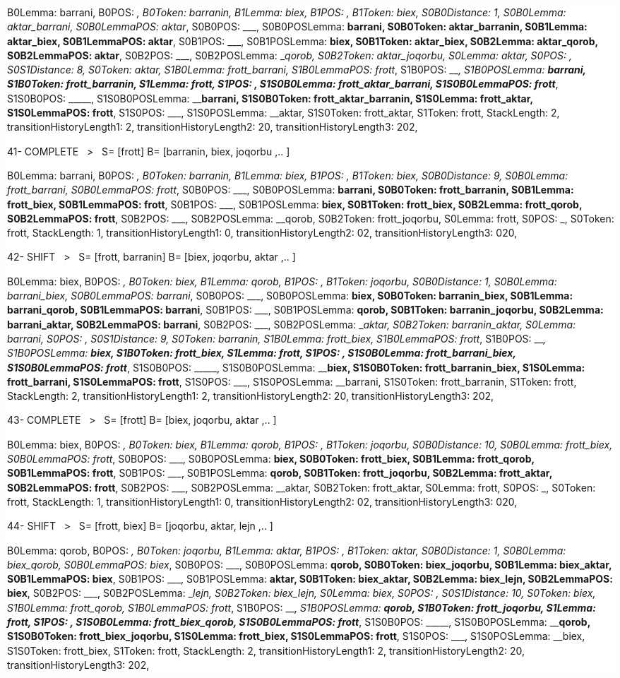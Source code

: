 B0Lemma: barrani, B0POS: _, B0Token: barranin, B1Lemma: biex, B1POS: _, B1Token: biex, S0B0Distance: 1, S0B0Lemma: aktar_barrani, S0B0LemmaPOS: aktar__, S0B0POS: ___, S0B0POSLemma: __barrani, S0B0Token: aktar_barranin, S0B1Lemma: aktar_biex, S0B1LemmaPOS: aktar__, S0B1POS: ___, S0B1POSLemma: __biex, S0B1Token: aktar_biex, S0B2Lemma: aktar_qorob, S0B2LemmaPOS: aktar__, S0B2POS: ___, S0B2POSLemma: __qorob, S0B2Token: aktar_joqorbu, S0Lemma: aktar, S0POS: _, S0S1Distance: 8, S0Token: aktar, S1B0Lemma: frott_barrani, S1B0LemmaPOS: frott__, S1B0POS: ___, S1B0POSLemma: __barrani, S1B0Token: frott_barranin, S1Lemma: frott, S1POS: _, S1S0B0Lemma: frott_aktar_barrani, S1S0B0LemmaPOS: frott____, S1S0B0POS: _____, S1S0B0POSLemma: ____barrani, S1S0B0Token: frott_aktar_barranin, S1S0Lemma: frott_aktar, S1S0LemmaPOS: frott__, S1S0POS: ___, S1S0POSLemma: __aktar, S1S0Token: frott_aktar, S1Token: frott, StackLength: 2, transitionHistoryLength1: 2, transitionHistoryLength2: 20, transitionHistoryLength3: 202, 

41- COMPLETE&nbsp;&nbsp;&nbsp;>&nbsp;&nbsp;&nbsp;S= [frott]   B= [barranin, biex, joqorbu ,.. ]

B0Lemma: barrani, B0POS: _, B0Token: barranin, B1Lemma: biex, B1POS: _, B1Token: biex, S0B0Distance: 9, S0B0Lemma: frott_barrani, S0B0LemmaPOS: frott__, S0B0POS: ___, S0B0POSLemma: __barrani, S0B0Token: frott_barranin, S0B1Lemma: frott_biex, S0B1LemmaPOS: frott__, S0B1POS: ___, S0B1POSLemma: __biex, S0B1Token: frott_biex, S0B2Lemma: frott_qorob, S0B2LemmaPOS: frott__, S0B2POS: ___, S0B2POSLemma: __qorob, S0B2Token: frott_joqorbu, S0Lemma: frott, S0POS: _, S0Token: frott, StackLength: 1, transitionHistoryLength1: 0, transitionHistoryLength2: 02, transitionHistoryLength3: 020, 

42- SHIFT&nbsp;&nbsp;&nbsp;>&nbsp;&nbsp;&nbsp;S= [frott, barranin]   B= [biex, joqorbu, aktar ,.. ]

B0Lemma: biex, B0POS: _, B0Token: biex, B1Lemma: qorob, B1POS: _, B1Token: joqorbu, S0B0Distance: 1, S0B0Lemma: barrani_biex, S0B0LemmaPOS: barrani__, S0B0POS: ___, S0B0POSLemma: __biex, S0B0Token: barranin_biex, S0B1Lemma: barrani_qorob, S0B1LemmaPOS: barrani__, S0B1POS: ___, S0B1POSLemma: __qorob, S0B1Token: barranin_joqorbu, S0B2Lemma: barrani_aktar, S0B2LemmaPOS: barrani__, S0B2POS: ___, S0B2POSLemma: __aktar, S0B2Token: barranin_aktar, S0Lemma: barrani, S0POS: _, S0S1Distance: 9, S0Token: barranin, S1B0Lemma: frott_biex, S1B0LemmaPOS: frott__, S1B0POS: ___, S1B0POSLemma: __biex, S1B0Token: frott_biex, S1Lemma: frott, S1POS: _, S1S0B0Lemma: frott_barrani_biex, S1S0B0LemmaPOS: frott____, S1S0B0POS: _____, S1S0B0POSLemma: ____biex, S1S0B0Token: frott_barranin_biex, S1S0Lemma: frott_barrani, S1S0LemmaPOS: frott__, S1S0POS: ___, S1S0POSLemma: __barrani, S1S0Token: frott_barranin, S1Token: frott, StackLength: 2, transitionHistoryLength1: 2, transitionHistoryLength2: 20, transitionHistoryLength3: 202, 

43- COMPLETE&nbsp;&nbsp;&nbsp;>&nbsp;&nbsp;&nbsp;S= [frott]   B= [biex, joqorbu, aktar ,.. ]

B0Lemma: biex, B0POS: _, B0Token: biex, B1Lemma: qorob, B1POS: _, B1Token: joqorbu, S0B0Distance: 10, S0B0Lemma: frott_biex, S0B0LemmaPOS: frott__, S0B0POS: ___, S0B0POSLemma: __biex, S0B0Token: frott_biex, S0B1Lemma: frott_qorob, S0B1LemmaPOS: frott__, S0B1POS: ___, S0B1POSLemma: __qorob, S0B1Token: frott_joqorbu, S0B2Lemma: frott_aktar, S0B2LemmaPOS: frott__, S0B2POS: ___, S0B2POSLemma: __aktar, S0B2Token: frott_aktar, S0Lemma: frott, S0POS: _, S0Token: frott, StackLength: 1, transitionHistoryLength1: 0, transitionHistoryLength2: 02, transitionHistoryLength3: 020, 

44- SHIFT&nbsp;&nbsp;&nbsp;>&nbsp;&nbsp;&nbsp;S= [frott, biex]   B= [joqorbu, aktar, lejn ,.. ]

B0Lemma: qorob, B0POS: _, B0Token: joqorbu, B1Lemma: aktar, B1POS: _, B1Token: aktar, S0B0Distance: 1, S0B0Lemma: biex_qorob, S0B0LemmaPOS: biex__, S0B0POS: ___, S0B0POSLemma: __qorob, S0B0Token: biex_joqorbu, S0B1Lemma: biex_aktar, S0B1LemmaPOS: biex__, S0B1POS: ___, S0B1POSLemma: __aktar, S0B1Token: biex_aktar, S0B2Lemma: biex_lejn, S0B2LemmaPOS: biex__, S0B2POS: ___, S0B2POSLemma: __lejn, S0B2Token: biex_lejn, S0Lemma: biex, S0POS: _, S0S1Distance: 10, S0Token: biex, S1B0Lemma: frott_qorob, S1B0LemmaPOS: frott__, S1B0POS: ___, S1B0POSLemma: __qorob, S1B0Token: frott_joqorbu, S1Lemma: frott, S1POS: _, S1S0B0Lemma: frott_biex_qorob, S1S0B0LemmaPOS: frott____, S1S0B0POS: _____, S1S0B0POSLemma: ____qorob, S1S0B0Token: frott_biex_joqorbu, S1S0Lemma: frott_biex, S1S0LemmaPOS: frott__, S1S0POS: ___, S1S0POSLemma: __biex, S1S0Token: frott_biex, S1Token: frott, StackLength: 2, transitionHistoryLength1: 2, transitionHistoryLength2: 20, transitionHistoryLength3: 202, 
